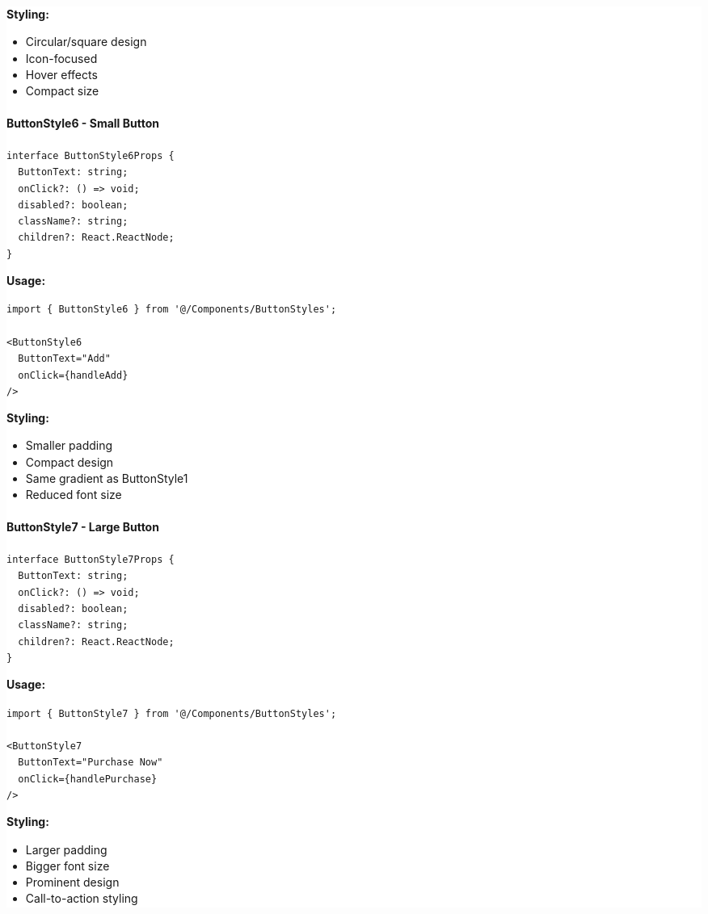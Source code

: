 **Styling:**
- Circular/square design
- Icon-focused
- Hover effects
- Compact size

#### ButtonStyle6 - Small Button
```tsx
interface ButtonStyle6Props {
  ButtonText: string;
  onClick?: () => void;
  disabled?: boolean;
  className?: string;
  children?: React.ReactNode;
}
```

**Usage:**
```tsx
import { ButtonStyle6 } from '@/Components/ButtonStyles';

<ButtonStyle6 
  ButtonText="Add" 
  onClick={handleAdd}
/>
```

**Styling:**
- Smaller padding
- Compact design
- Same gradient as ButtonStyle1
- Reduced font size

#### ButtonStyle7 - Large Button
```tsx
interface ButtonStyle7Props {
  ButtonText: string;
  onClick?: () => void;
  disabled?: boolean;
  className?: string;
  children?: React.ReactNode;
}
```

**Usage:**
```tsx
import { ButtonStyle7 } from '@/Components/ButtonStyles';

<ButtonStyle7 
  ButtonText="Purchase Now" 
  onClick={handlePurchase}
/>
```

**Styling:**
- Larger padding
- Bigger font size
- Prominent design
- Call-to-action styling
